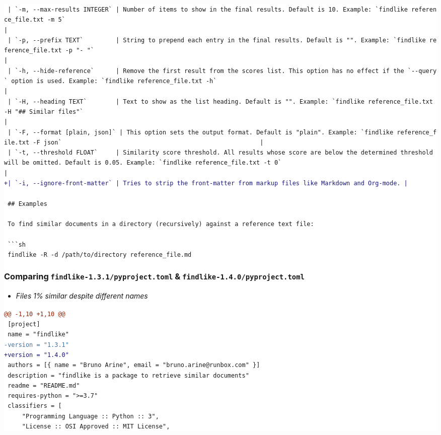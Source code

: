```diff
 | `-m, --max-results INTEGER` | Number of items to show in the final results. Default is 10. Example: `findlike reference_file.txt -m 5`                                                                                                                                                                                                                              |
 | `-p, --prefix TEXT`         | String to prepend each entry in the final results. Default is "". Example: `findlike reference_file.txt -p "- "`                                                                                                                                                                                                                      |
 | `-h, --hide-reference`      | Remove the first result from the scores list. This option has no effect if the `--query` option is used. Example: `findlike reference_file.txt -h`                                                                                                                                                                                    |
 | `-H, --heading TEXT`        | Text to show as the list heading. Default is "". Example: `findlike reference_file.txt -H "## Similar files"`                                                                                                                                                                                                                         |
 | `-F, --format [plain, json]` | This option sets the output format. Default is "plain". Example: `findlike reference_file.txt -F json`                                                       |
 | `-t, --threshold FLOAT`     | Similarity score threshold. All results whose score are below the determined threshold will be omitted. Default is 0.05. Example: `findlike reference_file.txt -t 0`                                                                                                                                                                  |
+| `-i, --ignore-front-matter` | Tries to strip the front-matter from markup files like Markdown and Org-mode. |
 
 ## Examples
 
 To find similar documents in a directory (recursively) against a reference text file:
 
 ```sh
 findlike -R -d /path/to/directory reference_file.md
```

### Comparing `findlike-1.3.1/pyproject.toml` & `findlike-1.4.0/pyproject.toml`

 * *Files 1% similar despite different names*

```diff
@@ -1,10 +1,10 @@
 [project]
 name = "findlike"
-version = "1.3.1"
+version = "1.4.0"
 authors = [{ name = "Bruno Arine", email = "bruno.arine@runbox.com" }]
 description = "findlike is a package to retrieve similar documents"
 readme = "README.md"
 requires-python = ">=3.7"
 classifiers = [
     "Programming Language :: Python :: 3",
     "License :: OSI Approved :: MIT License",
```

